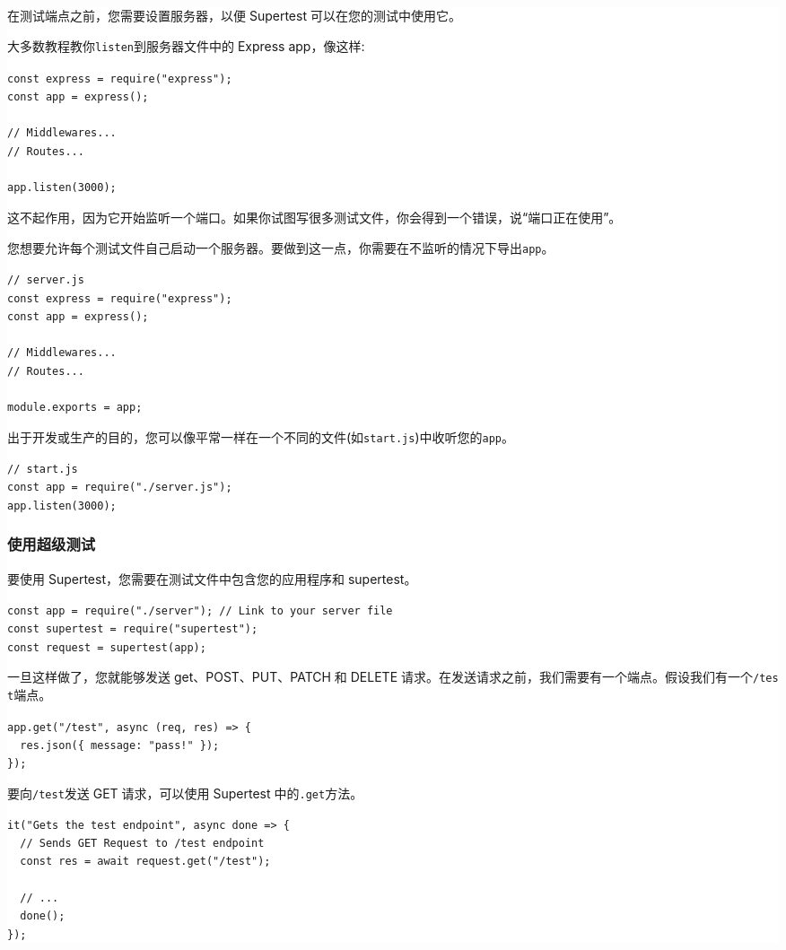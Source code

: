 在测试端点之前，您需要设置服务器，以便 Supertest 可以在您的测试中使用它。

大多数教程教你`listen`到服务器文件中的 Express app，像这样:

```
const express = require("express");
const app = express();

// Middlewares...
// Routes...

app.listen(3000); 
```

这不起作用，因为它开始监听一个端口。如果你试图写很多测试文件，你会得到一个错误，说“端口正在使用”。

您想要允许每个测试文件自己启动一个服务器。要做到这一点，你需要在不监听的情况下导出`app`。

```
// server.js
const express = require("express");
const app = express();

// Middlewares...
// Routes...

module.exports = app; 
```

出于开发或生产的目的，您可以像平常一样在一个不同的文件(如`start.js`)中收听您的`app`。

```
// start.js
const app = require("./server.js");
app.listen(3000); 
```

### 使用超级测试

要使用 Supertest，您需要在测试文件中包含您的应用程序和 supertest。

```
const app = require("./server"); // Link to your server file
const supertest = require("supertest");
const request = supertest(app); 
```

一旦这样做了，您就能够发送 get、POST、PUT、PATCH 和 DELETE 请求。在发送请求之前，我们需要有一个端点。假设我们有一个`/test`端点。

```
app.get("/test", async (req, res) => {
  res.json({ message: "pass!" });
}); 
```

要向`/test`发送 GET 请求，可以使用 Supertest 中的`.get`方法。

```
it("Gets the test endpoint", async done => {
  // Sends GET Request to /test endpoint
  const res = await request.get("/test");

  // ...
  done();
}); 
```
